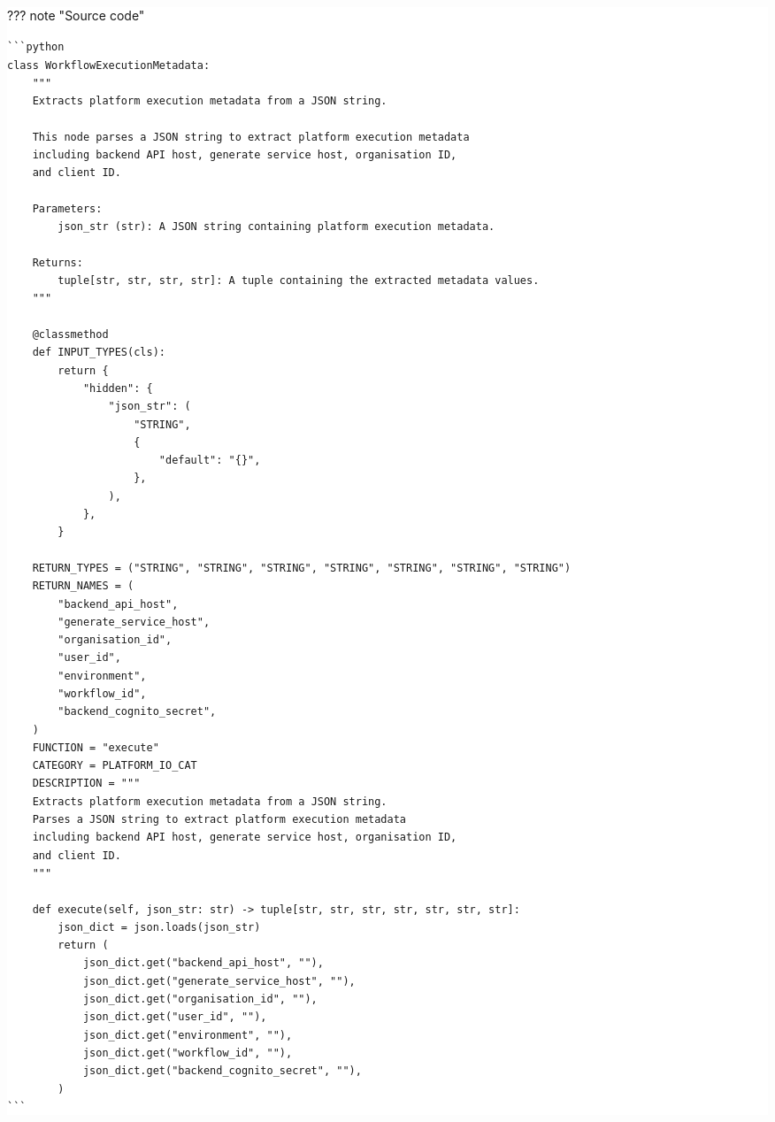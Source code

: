 
??? note "Source code"

    ```python
    class WorkflowExecutionMetadata:
        """
        Extracts platform execution metadata from a JSON string.

        This node parses a JSON string to extract platform execution metadata
        including backend API host, generate service host, organisation ID,
        and client ID.

        Parameters:
            json_str (str): A JSON string containing platform execution metadata.

        Returns:
            tuple[str, str, str, str]: A tuple containing the extracted metadata values.
        """

        @classmethod
        def INPUT_TYPES(cls):
            return {
                "hidden": {
                    "json_str": (
                        "STRING",
                        {
                            "default": "{}",
                        },
                    ),
                },
            }

        RETURN_TYPES = ("STRING", "STRING", "STRING", "STRING", "STRING", "STRING", "STRING")
        RETURN_NAMES = (
            "backend_api_host",
            "generate_service_host",
            "organisation_id",
            "user_id",
            "environment",
            "workflow_id",
            "backend_cognito_secret",
        )
        FUNCTION = "execute"
        CATEGORY = PLATFORM_IO_CAT
        DESCRIPTION = """
        Extracts platform execution metadata from a JSON string.
        Parses a JSON string to extract platform execution metadata
        including backend API host, generate service host, organisation ID,
        and client ID.
        """

        def execute(self, json_str: str) -> tuple[str, str, str, str, str, str, str]:
            json_dict = json.loads(json_str)
            return (
                json_dict.get("backend_api_host", ""),
                json_dict.get("generate_service_host", ""),
                json_dict.get("organisation_id", ""),
                json_dict.get("user_id", ""),
                json_dict.get("environment", ""),
                json_dict.get("workflow_id", ""),
                json_dict.get("backend_cognito_secret", ""),
            )
    ```
